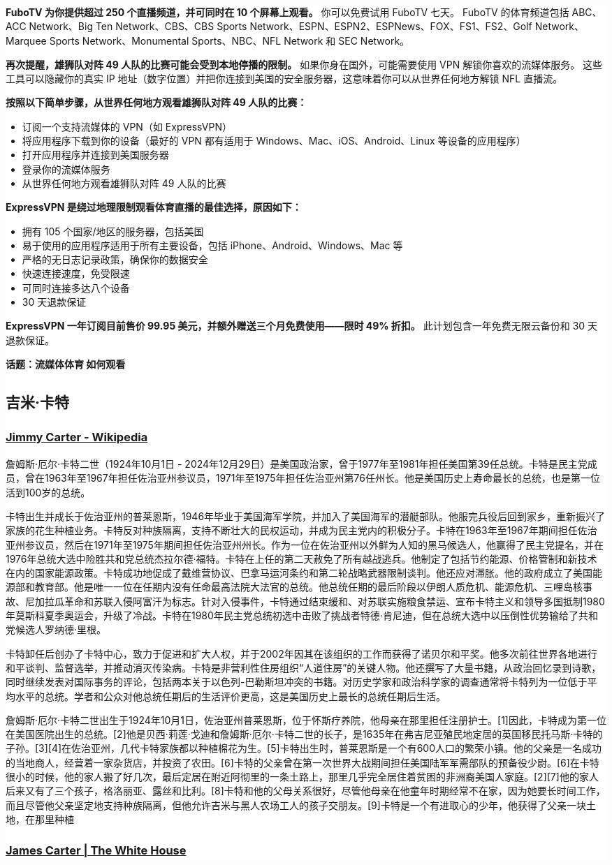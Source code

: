**FuboTV 为你提供超过 250 个直播频道，并可同时在 10 个屏幕上观看。**  你可以免费试用 FuboTV 七天。 FuboTV 的体育频道包括 ABC、ACC Network、Big Ten Network、CBS、CBS Sports Network、ESPN、ESPN2、ESPNews、FOX、FS1、FS2、Golf Network、Marquee Sports Network、Monumental Sports、NBC、NFL Network 和 SEC Network。

**再次提醒，雄狮队对阵 49 人队的比赛可能会受到本地停播的限制。** 如果你身在国外，可能需要使用 VPN 解锁你喜欢的流媒体服务。 这些工具可以隐藏你的真实 IP 地址（数字位置）并把你连接到美国的安全服务器，这意味着你可以从世界任何地方解锁 NFL 直播流。

**按照以下简单步骤，从世界任何地方观看雄狮队对阵 49 人队的比赛：**

* 订阅一个支持流媒体的 VPN（如 ExpressVPN）
* 将应用程序下载到你的设备（最好的 VPN 都有适用于 Windows、Mac、iOS、Android、Linux 等设备的应用程序）
* 打开应用程序并连接到美国服务器
* 登录你的流媒体服务
* 从世界任何地方观看雄狮队对阵 49 人队的比赛

**ExpressVPN 是绕过地理限制观看体育直播的最佳选择，原因如下：**

* 拥有 105 个国家/地区的服务器，包括美国
* 易于使用的应用程序适用于所有主要设备，包括 iPhone、Android、Windows、Mac 等
* 严格的无日志记录政策，确保你的数据安全
* 快速连接速度，免受限速
* 可同时连接多达八个设备
* 30 天退款保证

**ExpressVPN 一年订阅目前售价 99.95 美元，并额外赠送三个月免费使用——限时 49% 折扣。**  此计划包含一年免费无限云备份和 30 天退款保证。

**话题：流媒体体育 如何观看**

## 吉米·卡特

### [Jimmy Carter - Wikipedia](https://en.wikipedia.org/wiki/Jimmy_Carter)

詹姆斯·厄尔·卡特二世（1924年10月1日 - 2024年12月29日）是美国政治家，曾于1977年至1981年担任美国第39任总统。卡特是民主党成员，曾在1963年至1967年担任佐治亚州参议员，1971年至1975年担任佐治亚州第76任州长。他是美国历史上寿命最长的总统，也是第一位活到100岁的总统。

卡特出生并成长于佐治亚州的普莱恩斯，1946年毕业于美国海军学院，并加入了美国海军的潜艇部队。他服完兵役后回到家乡，重新振兴了家族的花生种植业务。卡特反对种族隔离，支持不断壮大的民权运动，并成为民主党内的积极分子。卡特在1963年至1967年期间担任佐治亚州参议员，然后在1971年至1975年期间担任佐治亚州州长。作为一位在佐治亚州以外鲜为人知的黑马候选人，他赢得了民主党提名，并在1976年总统大选中险胜共和党总统杰拉尔德·福特。卡特在上任的第二天赦免了所有越战逃兵。他制定了包括节约能源、价格管制和新技术在内的国家能源政策。卡特成功地促成了戴维营协议、巴拿马运河条约和第二轮战略武器限制谈判。他还应对滞胀。他的政府成立了美国能源部和教育部。他是唯一一位在任期内没有任命最高法院大法官的总统。他总统任期的最后阶段以伊朗人质危机、能源危机、三哩岛核事故、尼加拉瓜革命和苏联入侵阿富汗为标志。针对入侵事件，卡特通过结束缓和、对苏联实施粮食禁运、宣布卡特主义和领导多国抵制1980年莫斯科夏季奥运会，升级了冷战。卡特在1980年民主党总统初选中击败了挑战者特德·肯尼迪，但在总统大选中以压倒性优势输给了共和党候选人罗纳德·里根。

卡特卸任后创办了卡特中心，致力于促进和扩大人权，并于2002年因其在该组织的工作而获得了诺贝尔和平奖。他多次前往世界各地进行和平谈判、监督选举，并推动消灭传染病。卡特是非营利性住房组织“人道住房”的关键人物。他还撰写了大量书籍，从政治回忆录到诗歌，同时继续发表对国际事务的评论，包括两本关于以色列-巴勒斯坦冲突的书籍。对历史学家和政治科学家的调查通常将卡特列为一位低于平均水平的总统。学者和公众对他总统任期后的生活评价更高，这是美国历史上最长的总统任期后生活。

詹姆斯·厄尔·卡特二世出生于1924年10月1日，佐治亚州普莱恩斯，位于怀斯疗养院，他母亲在那里担任注册护士。[1]因此，卡特成为第一位在美国医院出生的总统。[2]他是贝西·莉莲·戈迪和詹姆斯·厄尔·卡特二世的长子，是1635年在弗吉尼亚殖民地定居的英国移民托马斯·卡特的子孙。[3][4]在佐治亚州，几代卡特家族都以种植棉花为生。[5]卡特出生时，普莱恩斯是一个有600人口的繁荣小镇。他的父亲是一名成功的当地商人，经营着一家杂货店，并投资了农田。[6]卡特的父亲曾在第一次世界大战期间担任美国陆军军需部队的预备役少尉。[6]在卡特很小的时候，他的家人搬了好几次，最后定居在附近阿彻里的一条土路上，那里几乎完全居住着贫困的非洲裔美国人家庭。[2][7]他的家人后来又有了三个孩子，格洛丽亚、露丝和比利。[8]卡特和他的父母关系很好，尽管他母亲在他童年时期经常不在家，因为她要长时间工作，而且尽管他父亲坚定地支持种族隔离，但他允许吉米与黑人农场工人的孩子交朋友。[9]卡特是一个有进取心的少年，他获得了父亲一块土地，在那里种植

### [James Carter | The White House](https://www.whitehouse.gov/about-the-white-house/presidents/james-carter/)
